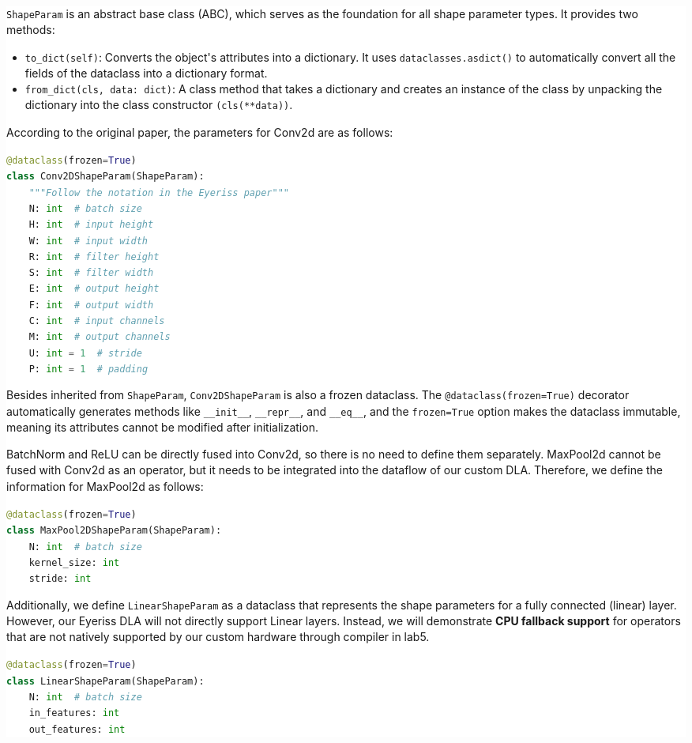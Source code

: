 `ShapeParam` is an abstract base class (ABC), which serves as the foundation for all shape parameter types. It provides two methods:
* `to_dict(self)`: Converts the object's attributes into a dictionary. It uses `dataclasses.asdict()` to automatically convert all the fields of the dataclass into a dictionary format.
* `from_dict(cls, data: dict)`: A class method that takes a dictionary and creates an instance of the class by unpacking the dictionary into the class constructor `(cls(**data))`.

According to the original paper, the parameters for Conv2d are as follows:

```python
@dataclass(frozen=True)
class Conv2DShapeParam(ShapeParam):
    """Follow the notation in the Eyeriss paper"""
    N: int  # batch size
    H: int  # input height
    W: int  # input width
    R: int  # filter height
    S: int  # filter width
    E: int  # output height
    F: int  # output width
    C: int  # input channels
    M: int  # output channels
    U: int = 1  # stride
    P: int = 1  # padding
```

Besides inherited from `ShapeParam`, `Conv2DShapeParam` is also a frozen dataclass. The `@dataclass(frozen=True)` decorator automatically generates methods like `__init__`, `__repr__`, and `__eq__`, and the `frozen=True` option makes the dataclass immutable, meaning its attributes cannot be modified after initialization.

BatchNorm and ReLU can be directly fused into Conv2d, so there is no need to define them separately. MaxPool2d cannot be fused with Conv2d as an operator, but it needs to be integrated into the dataflow of our custom DLA. Therefore, we define the information for MaxPool2d as follows:

```python
@dataclass(frozen=True)
class MaxPool2DShapeParam(ShapeParam):
    N: int  # batch size
    kernel_size: int
    stride: int
```

Additionally, we define `LinearShapeParam` as a dataclass that represents the shape parameters for a fully connected (linear) layer. However, our Eyeriss DLA will not directly support Linear layers. Instead, we will demonstrate **CPU fallback support** for operators that are not natively supported by our custom hardware through compiler in lab5.

```python
@dataclass(frozen=True)
class LinearShapeParam(ShapeParam):
    N: int  # batch size
    in_features: int
    out_features: int
```
